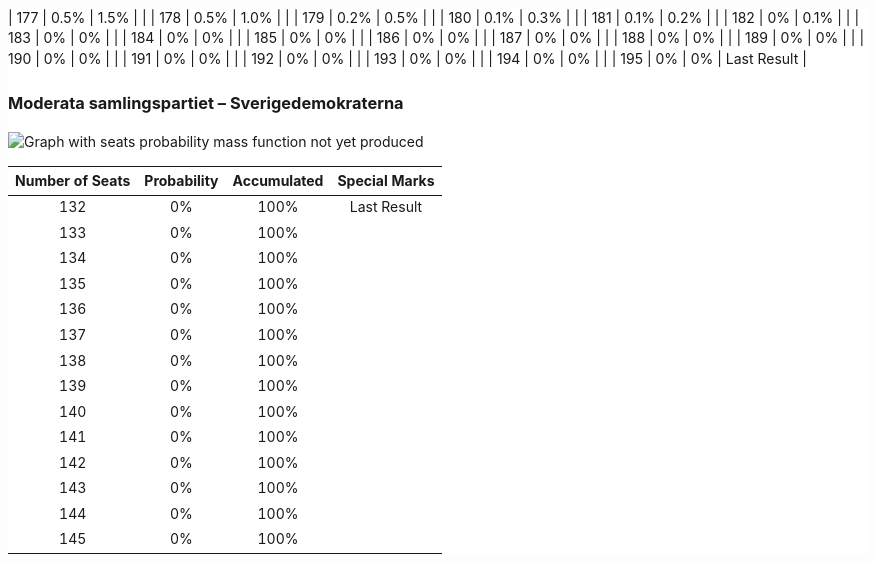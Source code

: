 | 177 | 0.5% | 1.5% |  |
| 178 | 0.5% | 1.0% |  |
| 179 | 0.2% | 0.5% |  |
| 180 | 0.1% | 0.3% |  |
| 181 | 0.1% | 0.2% |  |
| 182 | 0% | 0.1% |  |
| 183 | 0% | 0% |  |
| 184 | 0% | 0% |  |
| 185 | 0% | 0% |  |
| 186 | 0% | 0% |  |
| 187 | 0% | 0% |  |
| 188 | 0% | 0% |  |
| 189 | 0% | 0% |  |
| 190 | 0% | 0% |  |
| 191 | 0% | 0% |  |
| 192 | 0% | 0% |  |
| 193 | 0% | 0% |  |
| 194 | 0% | 0% |  |
| 195 | 0% | 0% | Last Result |

### Moderata samlingspartiet – Sverigedemokraterna

![Graph with seats probability mass function not yet produced](2021-06-17-Sifo-coalitions-seats-pmf-m–sd.png "Seats Probability Mass Function")

| Number of Seats | Probability | Accumulated | Special Marks |
|:---------------:|:-----------:|:-----------:|:-------------:|
| 132 | 0% | 100% | Last Result |
| 133 | 0% | 100% |  |
| 134 | 0% | 100% |  |
| 135 | 0% | 100% |  |
| 136 | 0% | 100% |  |
| 137 | 0% | 100% |  |
| 138 | 0% | 100% |  |
| 139 | 0% | 100% |  |
| 140 | 0% | 100% |  |
| 141 | 0% | 100% |  |
| 142 | 0% | 100% |  |
| 143 | 0% | 100% |  |
| 144 | 0% | 100% |  |
| 145 | 0% | 100% |  |